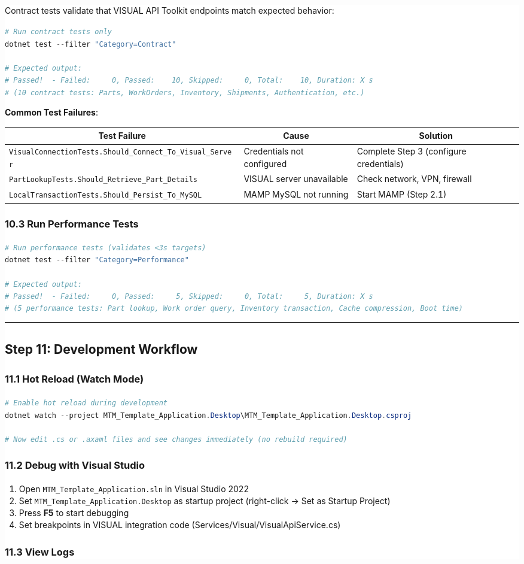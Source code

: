 Contract tests validate that VISUAL API Toolkit endpoints match expected behavior:

```powershell
# Run contract tests only
dotnet test --filter "Category=Contract"

# Expected output:
# Passed!  - Failed:     0, Passed:    10, Skipped:     0, Total:    10, Duration: X s
# (10 contract tests: Parts, WorkOrders, Inventory, Shipments, Authentication, etc.)
```

**Common Test Failures**:

| Test Failure | Cause | Solution |
|-------------|-------|----------|
| `VisualConnectionTests.Should_Connect_To_Visual_Server` | Credentials not configured | Complete Step 3 (configure credentials) |
| `PartLookupTests.Should_Retrieve_Part_Details` | VISUAL server unavailable | Check network, VPN, firewall |
| `LocalTransactionTests.Should_Persist_To_MySQL` | MAMP MySQL not running | Start MAMP (Step 2.1) |

### 10.3 Run Performance Tests

```powershell
# Run performance tests (validates <3s targets)
dotnet test --filter "Category=Performance"

# Expected output:
# Passed!  - Failed:     0, Passed:     5, Skipped:     0, Total:     5, Duration: X s
# (5 performance tests: Part lookup, Work order query, Inventory transaction, Cache compression, Boot time)
```

---

## Step 11: Development Workflow

### 11.1 Hot Reload (Watch Mode)

```powershell
# Enable hot reload during development
dotnet watch --project MTM_Template_Application.Desktop\MTM_Template_Application.Desktop.csproj

# Now edit .cs or .axaml files and see changes immediately (no rebuild required)
```

### 11.2 Debug with Visual Studio

1. Open `MTM_Template_Application.sln` in Visual Studio 2022
2. Set `MTM_Template_Application.Desktop` as startup project (right-click → Set as Startup Project)
3. Press **F5** to start debugging
4. Set breakpoints in VISUAL integration code (Services/Visual/VisualApiService.cs)

### 11.3 View Logs
